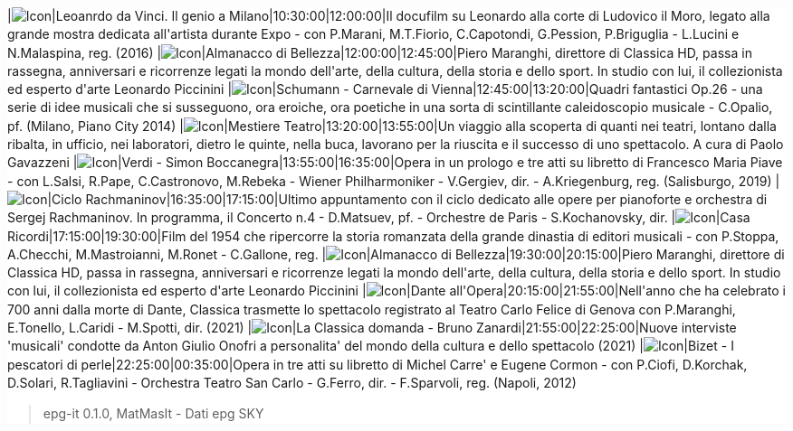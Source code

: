 |![Icon](https://guidatv.sky.it/uuid/intrattenimento_cover_oiOcEGjG-.png)|Leoanrdo da Vinci. Il genio a Milano|10:30:00|12:00:00|Il docufilm su Leonardo alla corte di Ludovico il Moro, legato alla grande mostra dedicata all&#039;artista durante Expo - con P.Marani, M.T.Fiorio, C.Capotondi, G.Pession, P.Briguglia - L.Lucini e N.Malaspina, reg. (2016)
|![Icon](https://guidatv.sky.it/uuid/f5906735-93f2-4f99-9540-477d7a5ff666/cover?md5ChecksumParam=80623d5a3a53053ec55398da94f02d8d)|Almanacco di Bellezza|12:00:00|12:45:00|Piero Maranghi, direttore di Classica HD, passa in rassegna, anniversari e ricorrenze legati la mondo dell&#039;arte, della cultura, della storia e dello sport. In studio con lui, il collezionista ed esperto d&#039;arte Leonardo Piccinini
|![Icon](https://guidatv.sky.it/uuid/intrattenimento_cover_oiOcEGjG-.png)|Schumann - Carnevale di Vienna|12:45:00|13:20:00|Quadri fantastici Op.26 - una serie di idee musicali che si susseguono, ora eroiche, ora poetiche in una sorta di scintillante caleidoscopio musicale - C.Opalio, pf. (Milano, Piano City 2014)
|![Icon](https://guidatv.sky.it/uuid/dc2ed803-7405-4a4f-b295-ad7afd26d71d/cover?md5ChecksumParam=494e395224a71b4da94ea77ebaaeddd6)|Mestiere Teatro|13:20:00|13:55:00|Un viaggio alla scoperta di quanti nei teatri, lontano dalla ribalta, in ufficio, nei laboratori, dietro le quinte, nella buca, lavorano per la riuscita e il successo di uno spettacolo. A cura di Paolo Gavazzeni
|![Icon](https://guidatv.sky.it/uuid/9d080bf5-a769-4bb1-afaa-73e5e543bfde/cover?md5ChecksumParam=548abb81d8d93a86cffd0ac4afdcc840)|Verdi - Simon Boccanegra|13:55:00|16:35:00|Opera in un prologo e tre atti su libretto di Francesco Maria Piave - con L.Salsi, R.Pape, C.Castronovo, M.Rebeka - Wiener Philharmoniker - V.Gergiev, dir. - A.Kriegenburg, reg. (Salisburgo, 2019)
|![Icon](https://guidatv.sky.it/uuid/907a8f86-aa70-41df-85d4-6f0b6e63aab4/cover?md5ChecksumParam=0400eaa1a8fe910e24f9a02314eaf00d)|Ciclo Rachmaninov|16:35:00|17:15:00|Ultimo appuntamento con il ciclo dedicato alle opere per pianoforte e orchestra di Sergej Rachmaninov. In programma, il Concerto n.4 - D.Matsuev, pf. - Orchestre de Paris - S.Kochanovsky, dir.
|![Icon](https://guidatv.sky.it/uuid/9bffaf1d-0578-496d-8252-d7880c0f87af/cover?md5ChecksumParam=c694da21b0f3a3641a7ffbe2212e7a3f)|Casa Ricordi|17:15:00|19:30:00|Film del 1954 che ripercorre la storia romanzata della grande dinastia di editori musicali - con P.Stoppa, A.Checchi, M.Mastroianni, M.Ronet - C.Gallone, reg.
|![Icon](https://guidatv.sky.it/uuid/f5906735-93f2-4f99-9540-477d7a5ff666/cover?md5ChecksumParam=80623d5a3a53053ec55398da94f02d8d)|Almanacco di Bellezza|19:30:00|20:15:00|Piero Maranghi, direttore di Classica HD, passa in rassegna, anniversari e ricorrenze legati la mondo dell&#039;arte, della cultura, della storia e dello sport. In studio con lui, il collezionista ed esperto d&#039;arte Leonardo Piccinini
|![Icon](https://guidatv.sky.it/uuid/fa99cacd-96f6-41ab-81ff-aeb452db022c/cover?md5ChecksumParam=391d59c4e3f142a5be69726404b53ad3)|Dante all&#039;Opera|20:15:00|21:55:00|Nell&#039;anno che ha celebrato i 700 anni dalla morte di Dante, Classica trasmette lo spettacolo registrato al Teatro Carlo Felice di Genova con P.Maranghi, E.Tonello, L.Caridi - M.Spotti, dir. (2021)
|![Icon](https://guidatv.sky.it/uuid/intrattenimento_cover_oiOcEGjG-.png)|La Classica domanda - Bruno Zanardi|21:55:00|22:25:00|Nuove interviste &#039;musicali&#039; condotte da Anton Giulio Onofri a personalita&#039; del mondo della cultura e dello spettacolo (2021)
|![Icon](https://guidatv.sky.it/uuid/38c55669-3a5e-4f60-924b-a6ee31f4cb21/cover?md5ChecksumParam=a27a518ad250a63f031b457c63355199)|Bizet - I pescatori di perle|22:25:00|00:35:00|Opera in tre atti su libretto di Michel Carre&#039; e Eugene Cormon - con P.Ciofi, D.Korchak, D.Solari, R.Tagliavini - Orchestra Teatro San Carlo - G.Ferro, dir. - F.Sparvoli, reg. (Napoli, 2012)



 > epg-it 0.1.0, MatMasIt - Dati epg SKY